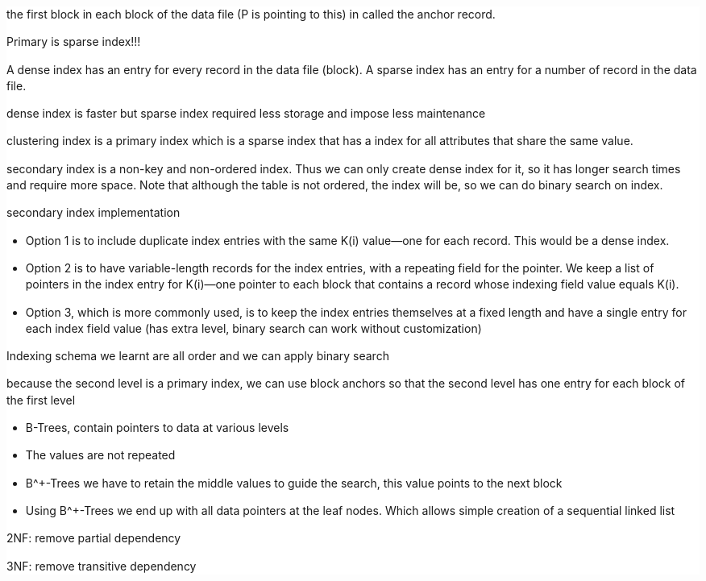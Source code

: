 the first block in each block of the data file (P is pointing to this) in called the anchor record.

Primary is sparse index!!!

A dense index has an entry for every record in the data file (block). A sparse index has an entry for a number of record in the data file.

dense index is faster but sparse index required less storage and impose less maintenance

clustering index is a primary index which is a sparse index that has a index for all attributes that share the same value.

secondary index is a non-key and non-ordered index. Thus we can only create dense index for it, so it has longer search times and require more space. Note that although the table is not ordered, the index will be, so we can do binary search on index.

secondary index implementation

- Option 1 is to include duplicate index entries with the same K(i) value—one for each record. This would be a dense index. 

- Option 2 is to have variable-length records for the index entries, with a repeating field for the pointer. We keep a list of pointers in the index entry for K(i)—one pointer to each block that contains a record whose indexing field value equals K(i). 
- Option 3, which is more commonly used, is to keep the index entries themselves at a fixed length and have a single entry for each index field value (has extra level, binary search can work without customization)

Indexing schema we learnt are all order and we can apply binary search

because the second level is a primary index, we can use block anchors so that the second level has one entry for each block of the first level

- B-Trees, contain pointers to data at various levels

- The values are not repeated

- B^+-Trees we have to retain the middle values to guide the search, this value points to the next block

- Using B^+-Trees we end up with all data pointers at the leaf nodes. Which allows simple creation of a sequential linked list

2NF: remove partial dependency

3NF: remove transitive dependency
